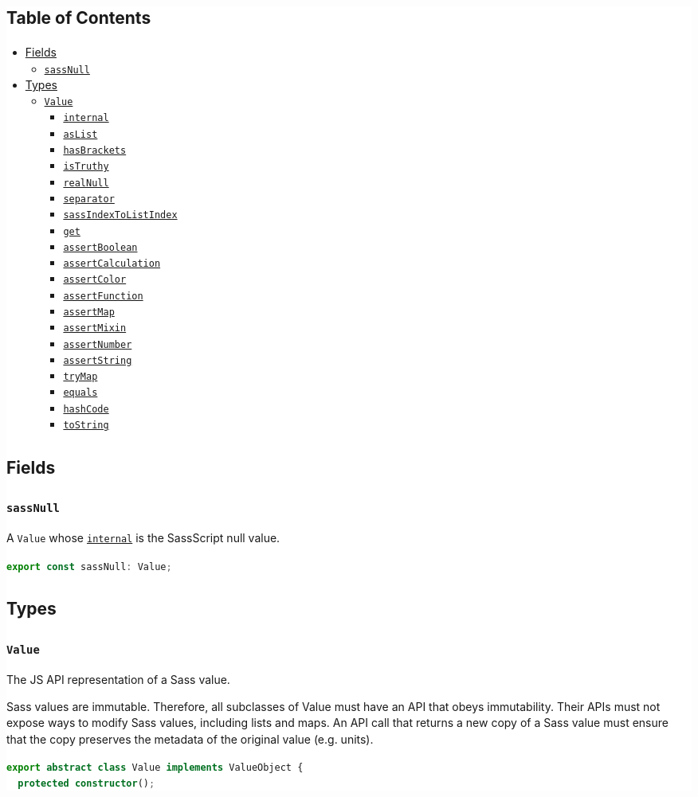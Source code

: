 ## Table of Contents

* [Fields](#fields)
  * [`sassNull`](#sassnull)
* [Types](#types)
  * [`Value`](#value)
    * [`internal`](#internal)
    * [`asList`](#aslist)
    * [`hasBrackets`](#hasbrackets)
    * [`isTruthy`](#istruthy)
    * [`realNull`](#realnull)
    * [`separator`](#separator)
    * [`sassIndexToListIndex`](#sassindextolistindex)
    * [`get`](#get)
    * [`assertBoolean`](#assertboolean)
    * [`assertCalculation`](#assertcalculation)
    * [`assertColor`](#assertcolor)
    * [`assertFunction`](#assertfunction)
    * [`assertMap`](#assertmap)
    * [`assertMixin`](#assertmixin)
    * [`assertNumber`](#assertnumber)
    * [`assertString`](#assertstring)
    * [`tryMap`](#trymap)
    * [`equals`](#equals)
    * [`hashCode`](#hashcode)
    * [`toString`](#tostring)

## Fields

### `sassNull`

A `Value` whose [`internal`] is the SassScript null value.

[`internal`]: #internal

```ts
export const sassNull: Value;
```

## Types

### `Value`

The JS API representation of a Sass value.

Sass values are immutable. Therefore, all subclasses of Value must have an API
that obeys immutability. Their APIs must not expose ways to modify Sass values,
including lists and maps. An API call that returns a new copy of a Sass value
must ensure that the copy preserves the metadata of the original value (e.g.
units).

```ts
export abstract class Value implements ValueObject {
  protected constructor();
```


[`SassBoolean`]: boolean.d.ts.md
[`SassCalculation`]: calculation.d.ts.md
[`SassColor`]: color.d.ts.md
[`SassFunction`]: function.d.ts.md
[`SassMixin`]: mixin.d.ts.md
[`SassNumber`]: number.d.ts.md
[`SassString`]: string.d.ts.md
  [`SassMap`]: map.d.ts.md
[`equals`]: #equals